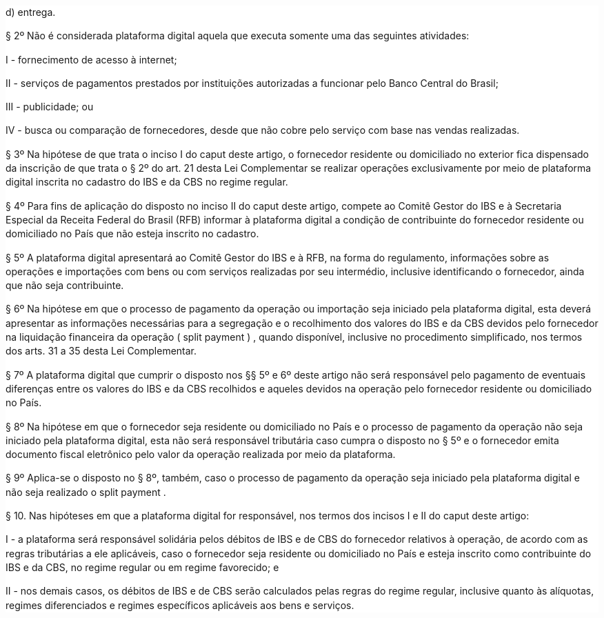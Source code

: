 d) entrega.

§ 2º Não é considerada plataforma digital aquela que executa somente uma das seguintes atividades:

I - fornecimento de acesso à internet;

II - serviços de pagamentos prestados por instituições autorizadas a funcionar pelo Banco Central do Brasil;

III - publicidade; ou

IV - busca ou comparação de fornecedores, desde que não cobre pelo serviço com base nas vendas realizadas.

§ 3º Na hipótese de que trata o inciso I do caput deste artigo, o fornecedor residente ou domiciliado no exterior fica dispensado da inscrição de que trata o § 2º do art. 21 desta Lei Complementar se realizar operações exclusivamente por meio de plataforma digital inscrita no cadastro do IBS e da CBS no regime regular.

§ 4º Para fins de aplicação do disposto no inciso II do caput deste artigo, compete ao Comitê Gestor do IBS e à Secretaria Especial da Receita Federal do Brasil (RFB) informar à plataforma digital a condição de contribuinte do fornecedor residente ou domiciliado no País que não esteja inscrito no cadastro.

§ 5º A plataforma digital apresentará ao Comitê Gestor do IBS e à RFB, na forma do regulamento, informações sobre as operações e importações com bens ou com serviços realizadas por seu intermédio, inclusive identificando o fornecedor, ainda que não seja contribuinte.

§ 6º Na hipótese em que o processo de pagamento da operação ou importação seja iniciado pela plataforma digital, esta deverá apresentar as informações necessárias para a segregação e o recolhimento dos valores do IBS e da CBS devidos pelo fornecedor na liquidação financeira da operação ( split payment ) , quando disponível, inclusive no procedimento simplificado, nos termos dos arts. 31 a 35 desta Lei Complementar.

§ 7º A plataforma digital que cumprir o disposto nos §§ 5º e 6º deste artigo não será responsável pelo pagamento de eventuais diferenças entre os valores do IBS e da CBS recolhidos e aqueles devidos na operação pelo fornecedor residente ou domiciliado no País.

§ 8º Na hipótese em que o fornecedor seja residente ou domiciliado no País e o processo de pagamento da operação não seja iniciado pela plataforma digital, esta não será responsável tributária caso cumpra o disposto no § 5º e o fornecedor emita documento fiscal eletrônico pelo valor da operação realizada por meio da plataforma.

§ 9º Aplica-se o disposto no § 8º, também, caso o processo de pagamento da operação seja iniciado pela plataforma digital e não seja realizado o split payment .

§ 10. Nas hipóteses em que a plataforma digital for responsável, nos termos dos incisos I e II do caput deste artigo:

I - a plataforma será responsável solidária pelos débitos de IBS e de CBS do fornecedor relativos à operação, de acordo com as regras tributárias a ele aplicáveis, caso o fornecedor seja residente ou domiciliado no País e esteja inscrito como contribuinte do IBS e da CBS, no regime regular ou em regime favorecido; e

II - nos demais casos, os débitos de IBS e de CBS serão calculados pelas regras do regime regular, inclusive quanto às alíquotas, regimes diferenciados e regimes específicos aplicáveis aos bens e serviços.
